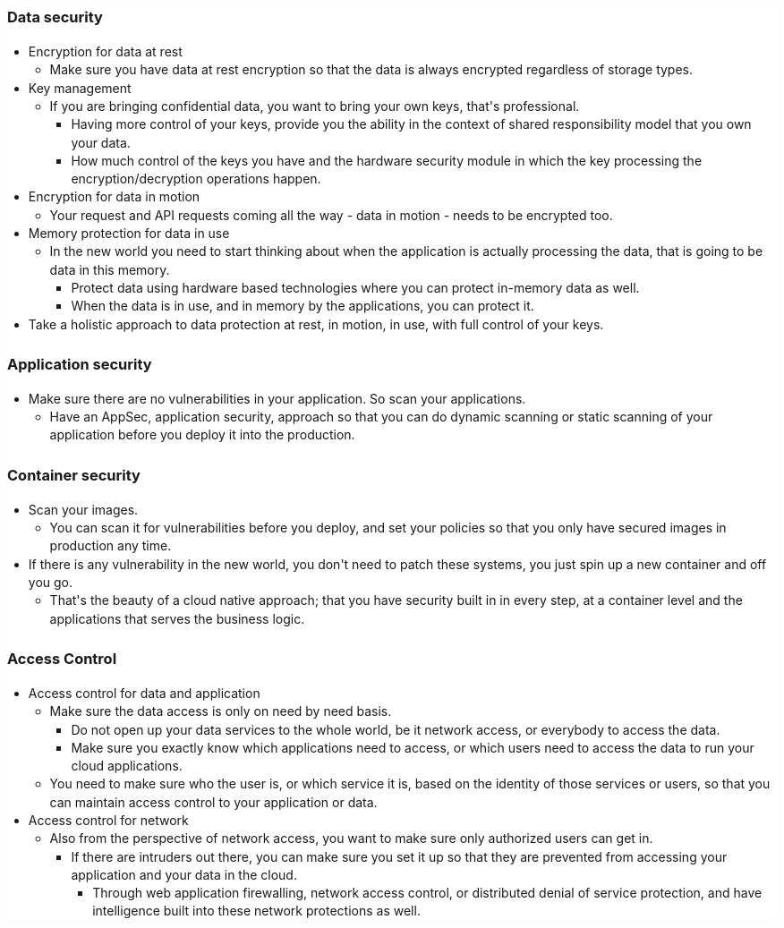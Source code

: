 ### Data security
- Encryption for data at rest
    - Make sure you have data at rest encryption so that the data is always encrypted regardless of storage types.
- Key management
    - If you are bringing confidential data, you want to bring your own keys, that's professional.
        - Having more control of your keys, provide you the ability in the context of shared responsibility model that you own your data.
        - How much control of the keys you have and the hardware security module in which the key processing the encryption/decryption operations happen.
- Encryption for data in motion
    - Your request and API requests coming all the way - data in motion - needs to be encrypted too.
- Memory protection for data in use
    - In the new world you need to start thinking about when the application is actually processing the data, that is going to be data in this memory.
        - Protect data using hardware based technologies where you can protect in-memory data as well.
        - When the data is in use, and in memory by the applications, you can protect it.
- Take a holistic approach to data protection at rest, in motion, in use, with full control of your keys.

### Application security
- Make sure there are no vulnerabilities in your application. So scan your applications.
    - Have an AppSec, application security, approach so that you can do dynamic scanning or static scanning of your application before you deploy it into the production. 

### Container security    
- Scan your images.
    - You can scan it for vulnerabilities before you deploy, and set your policies so that you only have secured images in production any time.
- If there is any vulnerability in the new world, you don't need to patch these systems, you just spin up a new container and off you go.
    - That's the beauty of a cloud native approach; that you have security built in in every step, at a container level and the applications that serves the business logic.

### Access Control
- Access control for data and application 
    - Make sure the data access is only on need by need basis.
        - Do not open up your data services to the whole world, be it network access, or everybody to access the data.
        - Make sure you exactly know which applications need to access, or which users need to access the data to run your cloud applications.
    - You need to make sure who the user is, or which service it is, based on the identity of those services or users, so that you can maintain access control to your application or data.
- Access control for network
    - Also from the perspective of network access, you want to make sure only authorized users can get in.
        - If there are intruders out there, you can make sure you set it up so that they are prevented from accessing your application and your data in the cloud.
            - Through web application firewalling, network access control, or distributed denial of service protection, and have intelligence built into these network protections as well.
